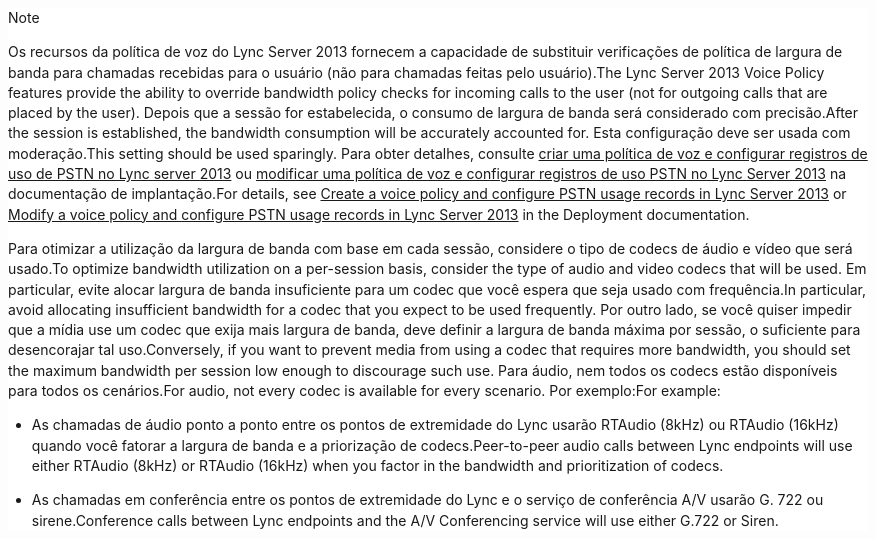 

</div>

<div>


> [!NOTE]  
> <span data-ttu-id="7b328-186">Os recursos da política de voz do Lync Server 2013 fornecem a capacidade de substituir verificações de política de largura de banda para chamadas recebidas para o usuário (não para chamadas feitas pelo usuário).</span><span class="sxs-lookup"><span data-stu-id="7b328-186">The Lync Server 2013 Voice Policy features provide the ability to override bandwidth policy checks for incoming calls to the user (not for outgoing calls that are placed by the user).</span></span> <span data-ttu-id="7b328-187">Depois que a sessão for estabelecida, o consumo de largura de banda será considerado com precisão.</span><span class="sxs-lookup"><span data-stu-id="7b328-187">After the session is established, the bandwidth consumption will be accurately accounted for.</span></span> <span data-ttu-id="7b328-188">Esta configuração deve ser usada com moderação.</span><span class="sxs-lookup"><span data-stu-id="7b328-188">This setting should be used sparingly.</span></span> <span data-ttu-id="7b328-189">Para obter detalhes, consulte <A href="lync-server-2013-create-a-voice-policy-and-configure-pstn-usage-records.md">criar uma política de voz e configurar registros de uso de PSTN no Lync server 2013</A> ou <A href="lync-server-2013-modify-a-voice-policy-and-configure-pstn-usage-records.md">modificar uma política de voz e configurar registros de uso PSTN no Lync Server 2013</A> na documentação de implantação.</span><span class="sxs-lookup"><span data-stu-id="7b328-189">For details, see <A href="lync-server-2013-create-a-voice-policy-and-configure-pstn-usage-records.md">Create a voice policy and configure PSTN usage records in Lync Server 2013</A> or <A href="lync-server-2013-modify-a-voice-policy-and-configure-pstn-usage-records.md">Modify a voice policy and configure PSTN usage records in Lync Server 2013</A> in the Deployment documentation.</span></span>



</div>

<span data-ttu-id="7b328-190">Para otimizar a utilização da largura de banda com base em cada sessão, considere o tipo de codecs de áudio e vídeo que será usado.</span><span class="sxs-lookup"><span data-stu-id="7b328-190">To optimize bandwidth utilization on a per-session basis, consider the type of audio and video codecs that will be used.</span></span> <span data-ttu-id="7b328-191">Em particular, evite alocar largura de banda insuficiente para um codec que você espera que seja usado com frequência.</span><span class="sxs-lookup"><span data-stu-id="7b328-191">In particular, avoid allocating insufficient bandwidth for a codec that you expect to be used frequently.</span></span> <span data-ttu-id="7b328-192">Por outro lado, se você quiser impedir que a mídia use um codec que exija mais largura de banda, deve definir a largura de banda máxima por sessão, o suficiente para desencorajar tal uso.</span><span class="sxs-lookup"><span data-stu-id="7b328-192">Conversely, if you want to prevent media from using a codec that requires more bandwidth, you should set the maximum bandwidth per session low enough to discourage such use.</span></span> <span data-ttu-id="7b328-193">Para áudio, nem todos os codecs estão disponíveis para todos os cenários.</span><span class="sxs-lookup"><span data-stu-id="7b328-193">For audio, not every codec is available for every scenario.</span></span> <span data-ttu-id="7b328-194">Por exemplo:</span><span class="sxs-lookup"><span data-stu-id="7b328-194">For example:</span></span>

  - <span data-ttu-id="7b328-195">As chamadas de áudio ponto a ponto entre os pontos de extremidade do Lync usarão RTAudio (8kHz) ou RTAudio (16kHz) quando você fatorar a largura de banda e a priorização de codecs.</span><span class="sxs-lookup"><span data-stu-id="7b328-195">Peer-to-peer audio calls between Lync endpoints will use either RTAudio (8kHz) or RTAudio (16kHz) when you factor in the bandwidth and prioritization of codecs.</span></span>

  - <span data-ttu-id="7b328-196">As chamadas em conferência entre os pontos de extremidade do Lync e o serviço de conferência A/V usarão G. 722 ou sirene.</span><span class="sxs-lookup"><span data-stu-id="7b328-196">Conference calls between Lync endpoints and the A/V Conferencing service will use either G.722 or Siren.</span></span>
